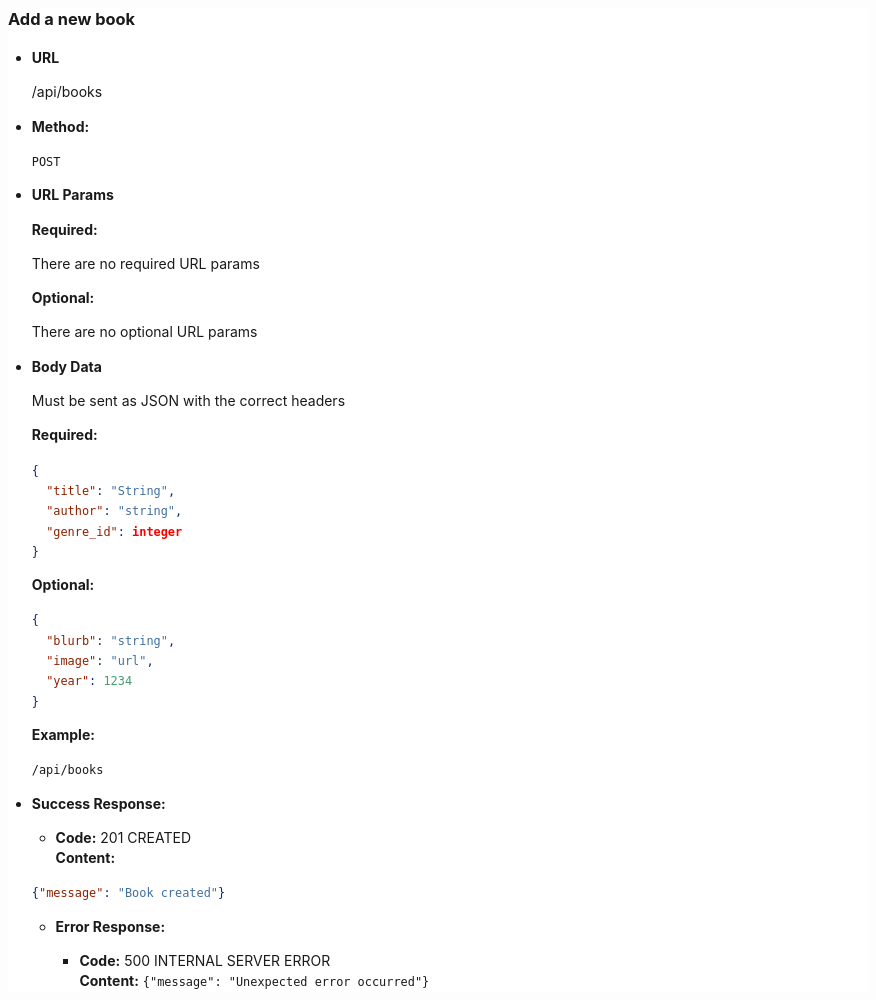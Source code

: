 
### Add a new book

* **URL**

  /api/books

* **Method:**

  `POST`

* **URL Params**

  **Required:**

  There are no required URL params

  **Optional:**

  There are no optional URL params

* **Body Data**

  Must be sent as JSON with the correct headers

  **Required:**

    ```json
    {
      "title": "String",
      "author": "string",
      "genre_id": integer
    }
    ```

  **Optional:**

    ```json
    {
      "blurb": "string",
      "image": "url",
      "year": 1234
    }
    ```

  **Example:**

  `/api/books`

* **Success Response:**

    * **Code:** 201 CREATED <br />
      **Content:** <br />

  ```json
  {"message": "Book created"}
  ```

  * **Error Response:**

      * **Code:** 500 INTERNAL SERVER ERROR <br />
        **Content:** `{"message": "Unexpected error occurred"}`
